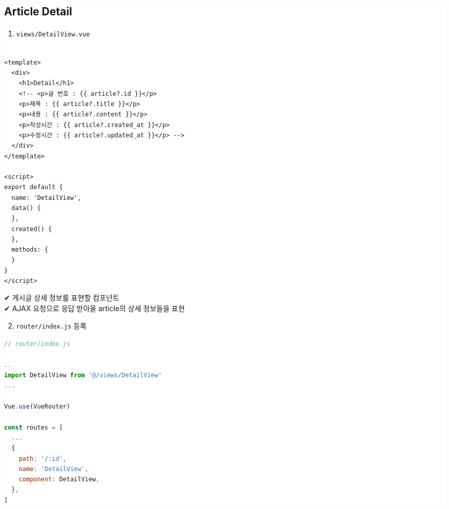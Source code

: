 ## Article Detail

1. `views/DetailView.vue`

```vue

<template>
  <div>
    <h1>Detail</h1>
    <!-- <p>글 번호 : {{ article?.id }}</p>
    <p>제목 : {{ article?.title }}</p>
    <p>내용 : {{ article?.content }}</p>
    <p>작성시간 : {{ article?.created_at }}</p>
    <p>수정시간 : {{ article?.updated_at }}</p> -->
  </div>
</template>

<script>
export default {
  name: 'DetailView',
  data() {
  },
  created() {
  },
  methods: {
  }
}
</script>
```

✔ 게시글 상세 정보를 표현할 컴포넌트  
✔ AJAX 요청으로 응답 받아올 article의 상세 정보들을 표현  

2. `router/index.js` 등록

```javascript
// router/index.js

..
import DetailView from '@/views/DetailView'
...

Vue.use(VueRouter)

const routes = [
  ...
  {
    path: '/:id',
    name: 'DetailView',
    component: DetailView,
  },
]
```
